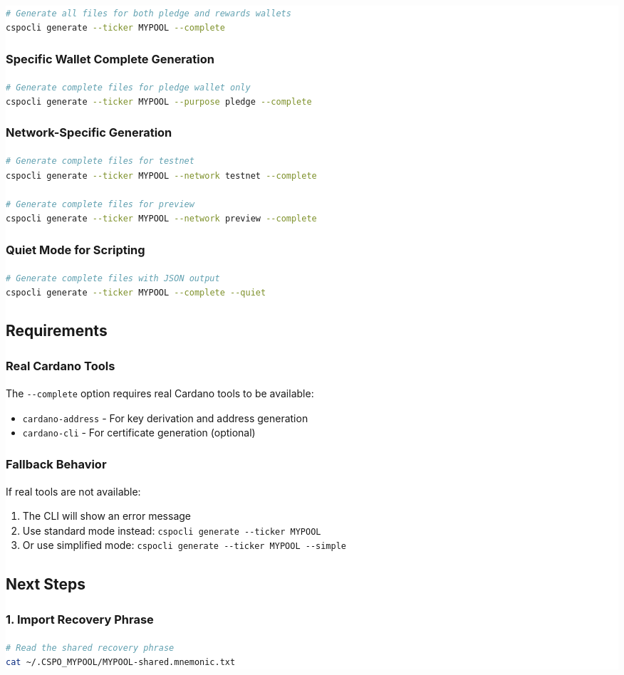 ```bash
# Generate all files for both pledge and rewards wallets
cspocli generate --ticker MYPOOL --complete
```

### Specific Wallet Complete Generation

```bash
# Generate complete files for pledge wallet only
cspocli generate --ticker MYPOOL --purpose pledge --complete
```

### Network-Specific Generation

```bash
# Generate complete files for testnet
cspocli generate --ticker MYPOOL --network testnet --complete

# Generate complete files for preview
cspocli generate --ticker MYPOOL --network preview --complete
```

### Quiet Mode for Scripting

```bash
# Generate complete files with JSON output
cspocli generate --ticker MYPOOL --complete --quiet
```

## Requirements

### Real Cardano Tools

The `--complete` option requires real Cardano tools to be available:

- `cardano-address` - For key derivation and address generation
- `cardano-cli` - For certificate generation (optional)

### Fallback Behavior

If real tools are not available:

1. The CLI will show an error message
2. Use standard mode instead: `cspocli generate --ticker MYPOOL`
3. Or use simplified mode: `cspocli generate --ticker MYPOOL --simple`

## Next Steps

### 1. Import Recovery Phrase

```bash
# Read the shared recovery phrase
cat ~/.CSPO_MYPOOL/MYPOOL-shared.mnemonic.txt
```
